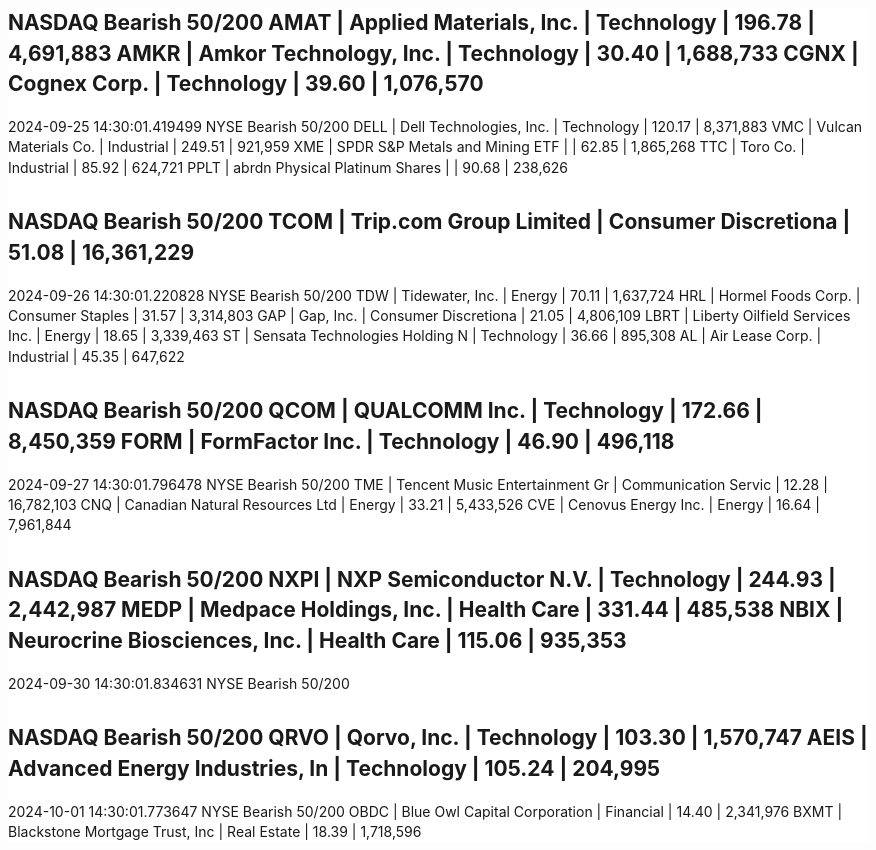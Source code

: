 NASDAQ Bearish 50/200
AMAT  | Applied Materials, Inc.        | Technology           |   196.78 | 4,691,883
AMKR  | Amkor Technology, Inc.         | Technology           |    30.40 | 1,688,733
CGNX  | Cognex Corp.                   | Technology           |    39.60 | 1,076,570
---------------------------------------------------------------------------------------------------------
2024-09-25 14:30:01.419499
NYSE Bearish 50/200
DELL  | Dell Technologies, Inc.        | Technology           |   120.17 | 8,371,883
VMC   | Vulcan Materials Co.           | Industrial           |   249.51 | 921,959
XME   | SPDR S&P Metals and Mining ETF |                      |    62.85 | 1,865,268
TTC   | Toro Co.                       | Industrial           |    85.92 | 624,721
PPLT  | abrdn Physical Platinum Shares |                      |    90.68 | 238,626

NASDAQ Bearish 50/200
TCOM  | Trip.com Group Limited         | Consumer Discretiona |    51.08 | 16,361,229
---------------------------------------------------------------------------------------------------------
2024-09-26 14:30:01.220828
NYSE Bearish 50/200
TDW   | Tidewater, Inc.                | Energy               |    70.11 | 1,637,724
HRL   | Hormel Foods Corp.             | Consumer Staples     |    31.57 | 3,314,803
GAP   | Gap, Inc.                      | Consumer Discretiona |    21.05 | 4,806,109
LBRT  | Liberty Oilfield Services Inc. | Energy               |    18.65 | 3,339,463
ST    | Sensata Technologies Holding N | Technology           |    36.66 | 895,308
AL    | Air Lease Corp.                | Industrial           |    45.35 | 647,622

NASDAQ Bearish 50/200
QCOM  | QUALCOMM Inc.                  | Technology           |   172.66 | 8,450,359
FORM  | FormFactor Inc.                | Technology           |    46.90 | 496,118
---------------------------------------------------------------------------------------------------------
2024-09-27 14:30:01.796478
NYSE Bearish 50/200
TME   | Tencent Music Entertainment Gr | Communication Servic |    12.28 | 16,782,103
CNQ   | Canadian Natural Resources Ltd | Energy               |    33.21 | 5,433,526
CVE   | Cenovus Energy Inc.            | Energy               |    16.64 | 7,961,844

NASDAQ Bearish 50/200
NXPI  | NXP Semiconductor N.V.         | Technology           |   244.93 | 2,442,987
MEDP  | Medpace Holdings, Inc.         | Health Care          |   331.44 | 485,538
NBIX  | Neurocrine Biosciences, Inc.   | Health Care          |   115.06 | 935,353
---------------------------------------------------------------------------------------------------------
2024-09-30 14:30:01.834631
NYSE Bearish 50/200

NASDAQ Bearish 50/200
QRVO  | Qorvo, Inc.                    | Technology           |   103.30 | 1,570,747
AEIS  | Advanced Energy Industries, In | Technology           |   105.24 | 204,995
---------------------------------------------------------------------------------------------------------
2024-10-01 14:30:01.773647
NYSE Bearish 50/200
OBDC  | Blue Owl Capital Corporation   | Financial            |    14.40 | 2,341,976
BXMT  | Blackstone Mortgage Trust, Inc | Real Estate          |    18.39 | 1,718,596
